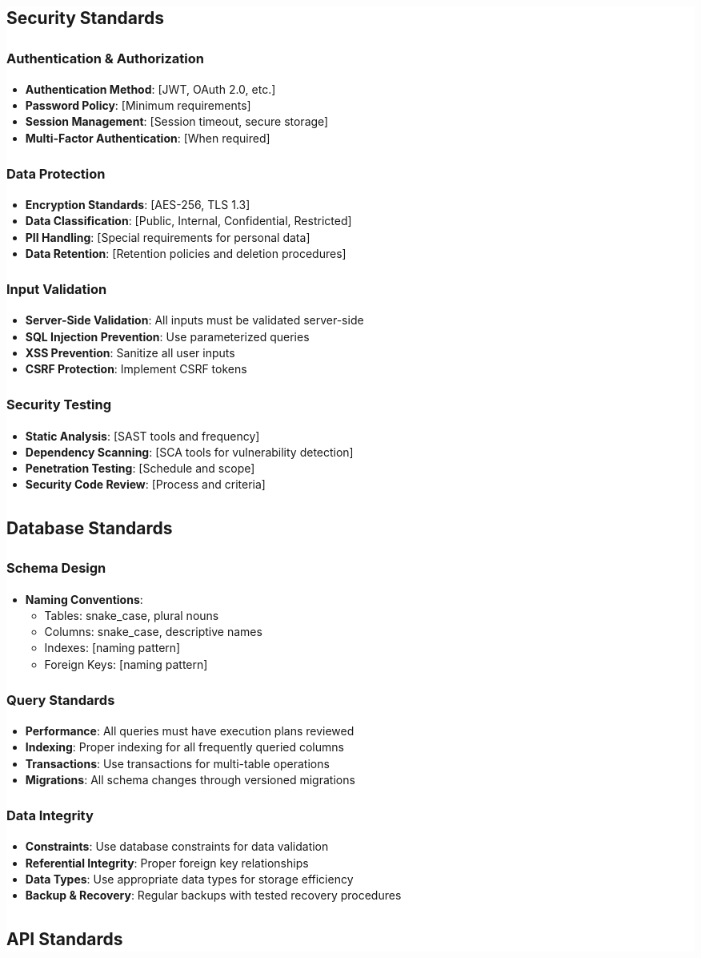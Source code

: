 ## Security Standards

### Authentication & Authorization
- **Authentication Method**: [JWT, OAuth 2.0, etc.]
- **Password Policy**: [Minimum requirements]
- **Session Management**: [Session timeout, secure storage]
- **Multi-Factor Authentication**: [When required]

### Data Protection
- **Encryption Standards**: [AES-256, TLS 1.3]
- **Data Classification**: [Public, Internal, Confidential, Restricted]
- **PII Handling**: [Special requirements for personal data]
- **Data Retention**: [Retention policies and deletion procedures]

### Input Validation
- **Server-Side Validation**: All inputs must be validated server-side
- **SQL Injection Prevention**: Use parameterized queries
- **XSS Prevention**: Sanitize all user inputs
- **CSRF Protection**: Implement CSRF tokens

### Security Testing
- **Static Analysis**: [SAST tools and frequency]
- **Dependency Scanning**: [SCA tools for vulnerability detection]
- **Penetration Testing**: [Schedule and scope]
- **Security Code Review**: [Process and criteria]

## Database Standards

### Schema Design
- **Naming Conventions**: 
  - Tables: snake_case, plural nouns
  - Columns: snake_case, descriptive names
  - Indexes: [naming pattern]
  - Foreign Keys: [naming pattern]

### Query Standards
- **Performance**: All queries must have execution plans reviewed
- **Indexing**: Proper indexing for all frequently queried columns
- **Transactions**: Use transactions for multi-table operations
- **Migrations**: All schema changes through versioned migrations

### Data Integrity
- **Constraints**: Use database constraints for data validation
- **Referential Integrity**: Proper foreign key relationships
- **Data Types**: Use appropriate data types for storage efficiency
- **Backup & Recovery**: Regular backups with tested recovery procedures

## API Standards
